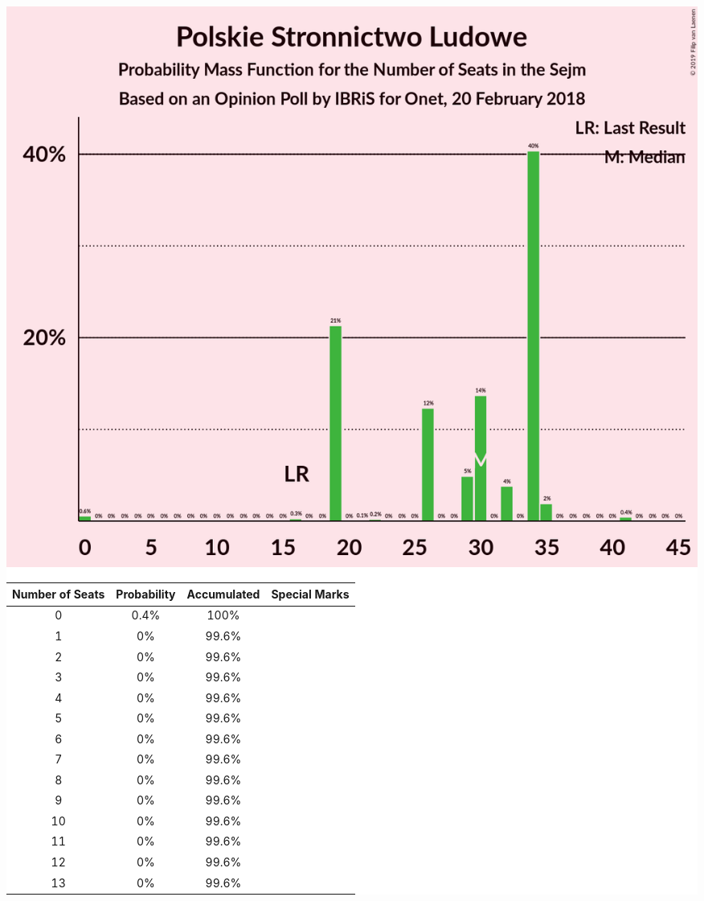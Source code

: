 ![Graph with seats probability mass function not yet produced](2018-02-20-IBRiS-seats-pmf-polskiestronnictwoludowe.png "Seats Probability Mass Function")

| Number of Seats | Probability | Accumulated | Special Marks |
|:---------------:|:-----------:|:-----------:|:-------------:|
| 0 | 0.4% | 100% |  |
| 1 | 0% | 99.6% |  |
| 2 | 0% | 99.6% |  |
| 3 | 0% | 99.6% |  |
| 4 | 0% | 99.6% |  |
| 5 | 0% | 99.6% |  |
| 6 | 0% | 99.6% |  |
| 7 | 0% | 99.6% |  |
| 8 | 0% | 99.6% |  |
| 9 | 0% | 99.6% |  |
| 10 | 0% | 99.6% |  |
| 11 | 0% | 99.6% |  |
| 12 | 0% | 99.6% |  |
| 13 | 0% | 99.6% |  |